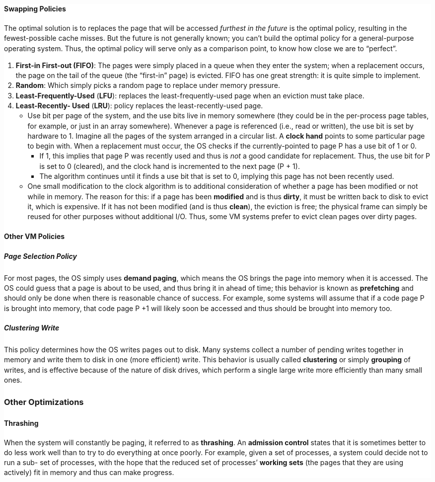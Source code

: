#### Swapping Policies

The optimal solution is to replaces the page that will be accessed *furthest in the future* is the optimal policy, resulting in the fewest-possible cache misses. But the future is not generally known; you can’t build the optimal policy for a general-purpose operating system. Thus, the optimal policy will serve only as a comparison point, to know how close we are to “perfect”.

1. **First-in First-out (FIFO)**: The pages were simply placed in a queue when they enter the system; when a replacement occurs, the page on the tail of the queue (the “first-in” page) is evicted. FIFO has one great strength: it is quite simple to implement.
2. **Random**: Which simply picks a random page to replace under memory pressure.
3. **Least-Frequently-Used** (**LFU**): replaces the least-frequently-used page when an eviction must take place.
4. **Least-Recently- Used** (**LRU**): policy replaces the least-recently-used page.
   - Use bit per page of the system, and the use bits live in memory somewhere (they could be in the per-process page tables, for example, or just in an array somewhere). Whenever a page is referenced (i.e., read or written), the use bit is set by hardware to 1. Imagine all the pages of the system arranged in a circular list. A **clock hand** points to some particular page to begin with. When a replacement must occur, the OS checks if the currently-pointed to page P has a use bit of 1 or 0.
     - If 1, this implies that page P was recently used and thus is *not* a good candidate for replacement. Thus, the use bit for P is set to 0 (cleared), and the clock hand is incremented to the next page (P + 1). 
     - The algorithm continues until it finds a use bit that is set to 0, implying this page has not been recently used.
   - One small modification to the clock algorithm is to additional consideration of whether a page has been modified or not while in memory. The reason for this: if a page has been **modified** and is thus **dirty**, it must be written back to disk to evict it, which is expensive. If it has not been modified (and is thus **clean**), the eviction is free; the physical frame can simply be reused for other purposes without additional I/O. Thus, some VM systems prefer to evict clean pages over dirty pages.

#### Other VM Policies

##### Page Selection Policy

For most pages, the OS simply uses **demand paging**, which means the OS brings the page into memory when it is accessed. The OS could guess that a page is about to be used, and thus bring it in ahead of time; this behavior is known as **prefetching** and should only be done when there is reasonable chance of success. For example, some systems will assume that if a code page P is brought into memory, that code page P +1 will likely soon be accessed and thus should be brought into memory too.

##### Clustering Write

This policy determines how the OS writes pages out to disk. Many systems collect a number of pending writes together in memory and write them to disk in one (more efficient) write. This behavior is usually called **clustering** or simply **grouping** of writes, and is effective because of the nature of disk drives, which perform a single large write more efficiently than many small ones.

### Other Optimizations

#### Thrashing

When the system will constantly be paging, it referred to as **thrashing**. An **admission control** states that it is sometimes better to do less work well than to try to do everything at once poorly.  For example, given a set of processes, a system could decide not to run a sub- set of processes, with the hope that the reduced set of processes’ **working sets** (the pages that they are using actively) fit in memory and thus can make progress.
